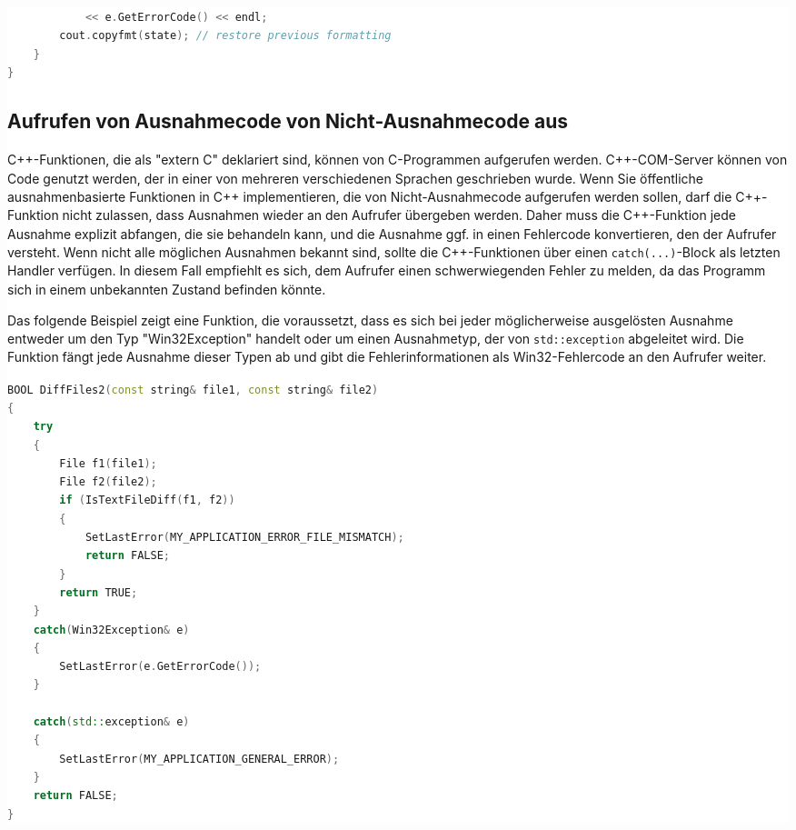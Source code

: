 ```cpp
            << e.GetErrorCode() << endl;
        cout.copyfmt(state); // restore previous formatting
    }
}
```

## <a name="calling-exceptional-code-from-non-exceptional-code"></a>Aufrufen von Ausnahmecode von Nicht-Ausnahmecode aus

C++-Funktionen, die als "extern C" deklariert sind, können von C-Programmen aufgerufen werden. C++-COM-Server können von Code genutzt werden, der in einer von mehreren verschiedenen Sprachen geschrieben wurde. Wenn Sie öffentliche ausnahmenbasierte Funktionen in C++ implementieren, die von Nicht-Ausnahmecode aufgerufen werden sollen, darf die C++-Funktion nicht zulassen, dass Ausnahmen wieder an den Aufrufer übergeben werden. Daher muss die C++-Funktion jede Ausnahme explizit abfangen, die sie behandeln kann, und die Ausnahme ggf. in einen Fehlercode konvertieren, den der Aufrufer versteht. Wenn nicht alle möglichen Ausnahmen bekannt sind, sollte die C++-Funktionen über einen `catch(...)`-Block als letzten Handler verfügen. In diesem Fall empfiehlt es sich, dem Aufrufer einen schwerwiegenden Fehler zu melden, da das Programm sich in einem unbekannten Zustand befinden könnte.

Das folgende Beispiel zeigt eine Funktion, die voraussetzt, dass es sich bei jeder möglicherweise ausgelösten Ausnahme entweder um den Typ "Win32Exception" handelt oder um einen Ausnahmetyp, der von `std::exception` abgeleitet wird. Die Funktion fängt jede Ausnahme dieser Typen ab und gibt die Fehlerinformationen als Win32-Fehlercode an den Aufrufer weiter.

```cpp
BOOL DiffFiles2(const string& file1, const string& file2)
{
    try
    {
        File f1(file1);
        File f2(file2);
        if (IsTextFileDiff(f1, f2))
        {
            SetLastError(MY_APPLICATION_ERROR_FILE_MISMATCH);
            return FALSE;
        }
        return TRUE;
    }
    catch(Win32Exception& e)
    {
        SetLastError(e.GetErrorCode());
    }

    catch(std::exception& e)
    {
        SetLastError(MY_APPLICATION_GENERAL_ERROR);
    }
    return FALSE;
}
```
